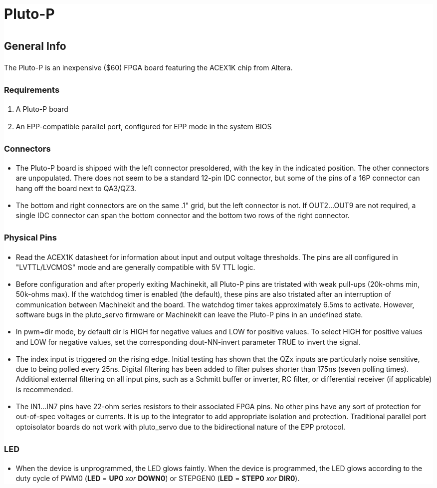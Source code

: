 Pluto-P
=======

General Info
------------

The Pluto-P is an inexpensive ($60) FPGA board featuring the ACEX1K chip from Altera.

### Requirements

1.  A Pluto-P board

2.  An EPP-compatible parallel port, configured for EPP mode in the system BIOS

### Connectors

-   The Pluto-P board is shipped with the left connector presoldered, with the key in the indicated position. The other connectors are unpopulated. There does not seem to be a standard 12-pin IDC connector, but some of the pins of a 16P connector can hang off the board next to QA3/QZ3.

-   The bottom and right connectors are on the same .1" grid, but the left connector is not. If OUT2…OUT9 are not required, a single IDC connector can span the bottom connector and the bottom two rows of the right connector.

### Physical Pins

-   Read the ACEX1K datasheet for information about input and output voltage thresholds. The pins are all configured in "LVTTL/LVCMOS" mode and are generally compatible with 5V TTL logic.

-   Before configuration and after properly exiting Machinekit, all Pluto-P pins are tristated with weak pull-ups (20k-ohms min, 50k-ohms max). If the watchdog timer is enabled (the default), these pins are also tristated after an interruption of communication between Machinekit and the board. The watchdog timer takes approximately 6.5ms to activate. However, software bugs in the pluto\_servo firmware or Machinekit can leave the Pluto-P pins in an undefined state.

-   In pwm+dir mode, by default dir is HIGH for negative values and LOW for positive values. To select HIGH for positive values and LOW for negative values, set the corresponding dout-NN-invert parameter TRUE to invert the signal.

-   The index input is triggered on the rising edge. Initial testing has shown that the QZx inputs are particularly noise sensitive, due to being polled every 25ns. Digital filtering has been added to filter pulses shorter than 175ns (seven polling times). Additional external filtering on all input pins, such as a Schmitt buffer or inverter, RC filter, or differential receiver (if applicable) is recommended.

-   The IN1…IN7 pins have 22-ohm series resistors to their associated FPGA pins. No other pins have any sort of protection for out-of-spec voltages or currents. It is up to the integrator to add appropriate isolation and protection. Traditional parallel port optoisolator boards do not work with pluto\_servo due to the bidirectional nature of the EPP protocol.

### LED

-   When the device is unprogrammed, the LED glows faintly. When the device is programmed, the LED glows according to the duty cycle of PWM0 (**LED** = **UP0** *xor* **DOWN0**) or STEPGEN0 (**LED** = **STEP0** *xor* **DIR0**).
